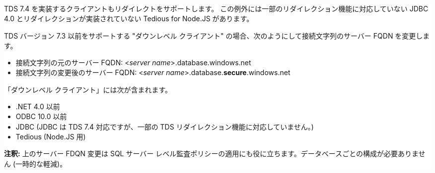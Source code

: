 TDS 7.4 を実装するクライアントもリダイレクトをサポートします。 この例外には一部のリダイレクション機能に対応していない JDBC 4.0 とリダイレクションが実装されていない Tedious for Node.JS があります。

TDS バージョン 7.3 以前をサポートする "ダウンレベル クライアント" の場合、次のようにして接続文字列のサーバー FQDN を変更します。

- 接続文字列の元のサーバー FQDN: <*server name*>.database.windows.net
- 接続文字列の変更後のサーバー FQDN: <*server name*>.database.**secure**.windows.net

「ダウンレベル クライアント」には次が含まれます。

* .NET 4.0 以前
* ODBC 10.0 以前
* JDBC (JDBC は TDS 7.4 対応ですが、一部の TDS リダイレクション機能に対応していません。)
* Tedious (Node.JS 用)

**注釈:** 上のサーバー FDQN 変更は SQL サーバー レベル監査ポリシーの適用にも役に立ちます。データベースごとの構成が必要ありません (一時的な軽減)。     





[Database Auditing basics]: #subheading-1
[Set up auditing for your database]: #subheading-2
[Analyze audit logs and reports]: #subheading-3
[Define server-level vs. database-level auditing policy]: #subheading-4
[Set up server-level auditing for all databases]: #subheading-5


[1]: ./media/sql-data-warehouse-auditing-overview/sql-data-warehouse-auditing.png
[2]: ./media/sql-data-warehouse-auditing-overview/sql-data-warehouse-auditing-inherit.png
[3]: ./media/sql-data-warehouse-auditing-overview/sql-data-warehouse-auditing-enable.png
[4]: ./media/sql-data-warehouse-auditing-overview/sql-data-warehouse-auditing-storage-account.png
[5]: ./media/sql-data-warehouse-auditing-overview/sql-data-warehouse-auditing-dashboard.png
[6]: ./media/sql-data-warehouse-auditing-overview/sql-data-warehouse-auditing-server_1_overview.png
[7]: ./media/sql-data-warehouse-auditing-overview/sql-data-warehouse-auditing-server_2_enable.png
[8]: ./media/sql-data-warehouse-auditing-overview/sql-data-warehouse-auditing-server_3_storage.png
